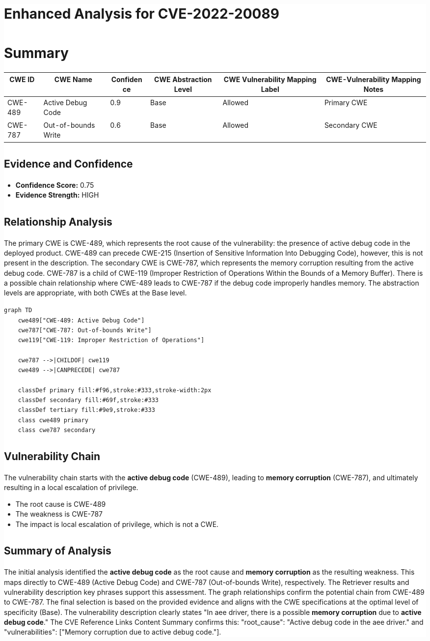 # Enhanced Analysis for CVE-2022-20089

# Summary
| CWE ID | CWE Name | Confidence | CWE Abstraction Level | CWE Vulnerability Mapping Label | CWE-Vulnerability Mapping Notes |
|---|---|---|---|---|---|
| CWE-489 | Active Debug Code | 0.9 | Base | Allowed | Primary CWE |
| CWE-787 | Out-of-bounds Write | 0.6 | Base | Allowed | Secondary CWE |

## Evidence and Confidence

*   **Confidence Score:** 0.75
*   **Evidence Strength:** HIGH

## Relationship Analysis
The primary CWE is CWE-489, which represents the root cause of the vulnerability: the presence of active debug code in the deployed product. CWE-489 can precede CWE-215 (Insertion of Sensitive Information Into Debugging Code), however, this is not present in the description. The secondary CWE is CWE-787, which represents the memory corruption resulting from the active debug code. CWE-787 is a child of CWE-119 (Improper Restriction of Operations Within the Bounds of a Memory Buffer). There is a possible chain relationship where CWE-489 leads to CWE-787 if the debug code improperly handles memory. The abstraction levels are appropriate, with both CWEs at the Base level.

```mermaid
graph TD
    cwe489["CWE-489: Active Debug Code"]
    cwe787["CWE-787: Out-of-bounds Write"]
    cwe119["CWE-119: Improper Restriction of Operations"]
    
    cwe787 -->|CHILDOF| cwe119
    cwe489 -->|CANPRECEDE| cwe787
    
    classDef primary fill:#f96,stroke:#333,stroke-width:2px
    classDef secondary fill:#69f,stroke:#333
    classDef tertiary fill:#9e9,stroke:#333
    class cwe489 primary
    class cwe787 secondary
```

## Vulnerability Chain
The vulnerability chain starts with the **active debug code** (CWE-489), leading to **memory corruption** (CWE-787), and ultimately resulting in a local escalation of privilege.
  - The root cause is CWE-489
  - The weakness is CWE-787
  - The impact is local escalation of privilege, which is not a CWE.

## Summary of Analysis
The initial analysis identified the **active debug code** as the root cause and **memory corruption** as the resulting weakness. This maps directly to CWE-489 (Active Debug Code) and CWE-787 (Out-of-bounds Write), respectively. The Retriever results and vulnerability description key phrases support this assessment. The graph relationships confirm the potential chain from CWE-489 to CWE-787. The final selection is based on the provided evidence and aligns with the CWE specifications at the optimal level of specificity (Base). The vulnerability description clearly states "In aee driver, there is a possible **memory corruption** due to **active debug code**." The CVE Reference Links Content Summary confirms this: "root_cause": "Active debug code in the aee driver." and "vulnerabilities": ["Memory corruption due to active debug code."].
